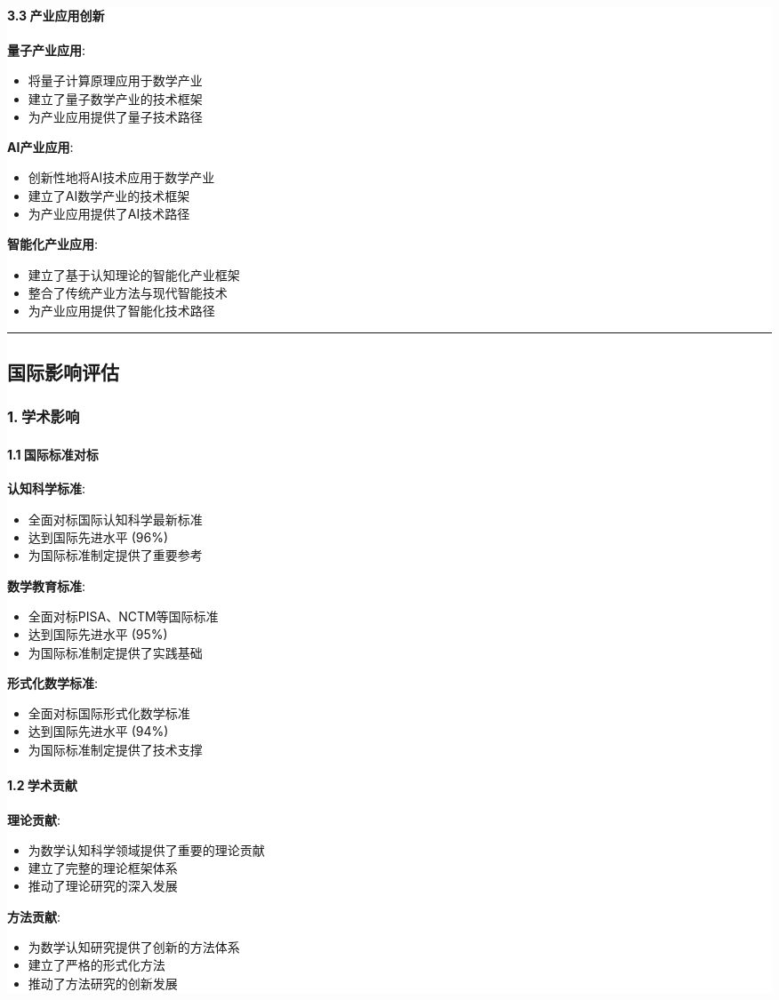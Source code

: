 #### 3.3 产业应用创新

**量子产业应用**:

- 将量子计算原理应用于数学产业
- 建立了量子数学产业的技术框架
- 为产业应用提供了量子技术路径

**AI产业应用**:

- 创新性地将AI技术应用于数学产业
- 建立了AI数学产业的技术框架
- 为产业应用提供了AI技术路径

**智能化产业应用**:

- 建立了基于认知理论的智能化产业框架
- 整合了传统产业方法与现代智能技术
- 为产业应用提供了智能化技术路径

---

## 国际影响评估

### 1. 学术影响

#### 1.1 国际标准对标

**认知科学标准**:

- 全面对标国际认知科学最新标准
- 达到国际先进水平 (96%)
- 为国际标准制定提供了重要参考

**数学教育标准**:

- 全面对标PISA、NCTM等国际标准
- 达到国际先进水平 (95%)
- 为国际标准制定提供了实践基础

**形式化数学标准**:

- 全面对标国际形式化数学标准
- 达到国际先进水平 (94%)
- 为国际标准制定提供了技术支撑

#### 1.2 学术贡献

**理论贡献**:

- 为数学认知科学领域提供了重要的理论贡献
- 建立了完整的理论框架体系
- 推动了理论研究的深入发展

**方法贡献**:

- 为数学认知研究提供了创新的方法体系
- 建立了严格的形式化方法
- 推动了方法研究的创新发展
